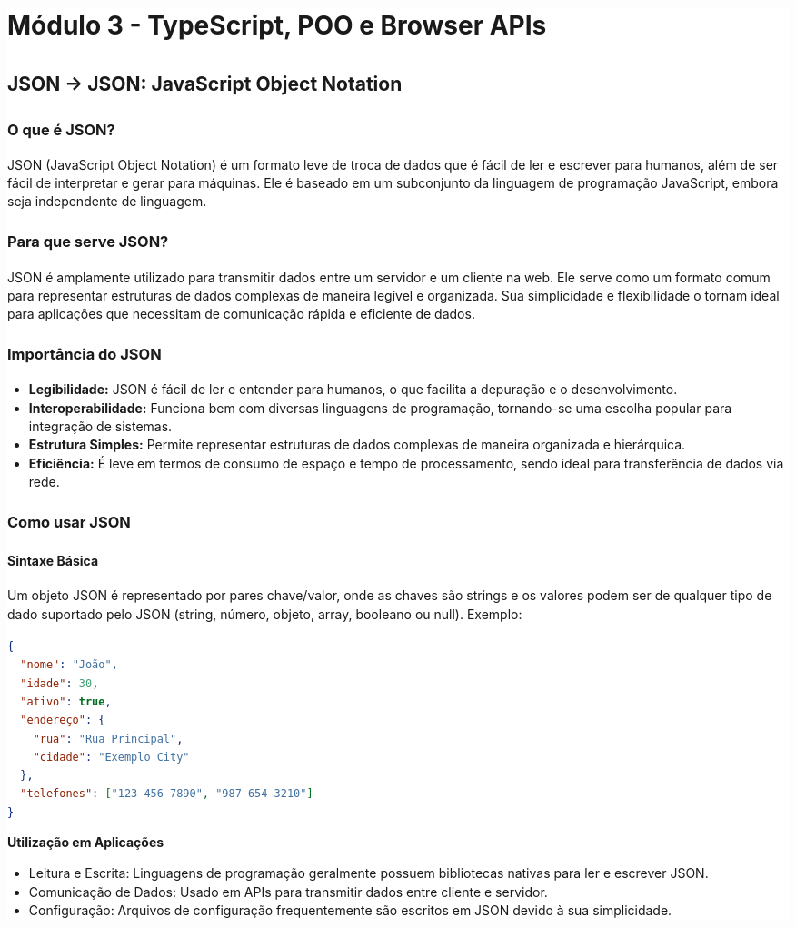 # Módulo 3 - TypeScript, POO e Browser APIs

## JSON -> JSON: JavaScript Object Notation

### O que é JSON?

JSON (JavaScript Object Notation) é um formato leve de troca de dados que é fácil de ler e escrever para humanos, além de ser fácil de interpretar e gerar para máquinas. Ele é baseado em um subconjunto da linguagem de programação JavaScript, embora seja independente de linguagem.

### Para que serve JSON?

JSON é amplamente utilizado para transmitir dados entre um servidor e um cliente na web. Ele serve como um formato comum para representar estruturas de dados complexas de maneira legível e organizada. Sua simplicidade e flexibilidade o tornam ideal para aplicações que necessitam de comunicação rápida e eficiente de dados.

### Importância do JSON

- **Legibilidade:** JSON é fácil de ler e entender para humanos, o que facilita a depuração e o desenvolvimento.
- **Interoperabilidade:** Funciona bem com diversas linguagens de programação, tornando-se uma escolha popular para integração de sistemas.
- **Estrutura Simples:** Permite representar estruturas de dados complexas de maneira organizada e hierárquica.
- **Eficiência:** É leve em termos de consumo de espaço e tempo de processamento, sendo ideal para transferência de dados via rede.


### Como usar JSON

#### Sintaxe Básica

Um objeto JSON é representado por pares chave/valor, onde as chaves são strings e os valores podem ser de qualquer tipo de dado suportado pelo JSON (string, número, objeto, array, booleano ou null). Exemplo:

```json
{
  "nome": "João",
  "idade": 30,
  "ativo": true,
  "endereço": {
    "rua": "Rua Principal",
    "cidade": "Exemplo City"
  },
  "telefones": ["123-456-7890", "987-654-3210"]
}
```
**Utilização em Aplicações**
- Leitura e Escrita: Linguagens de programação geralmente possuem bibliotecas nativas para ler e escrever JSON.
- Comunicação de Dados: Usado em APIs para transmitir dados entre cliente e servidor.
- Configuração: Arquivos de configuração frequentemente são escritos em JSON devido à sua simplicidade.
